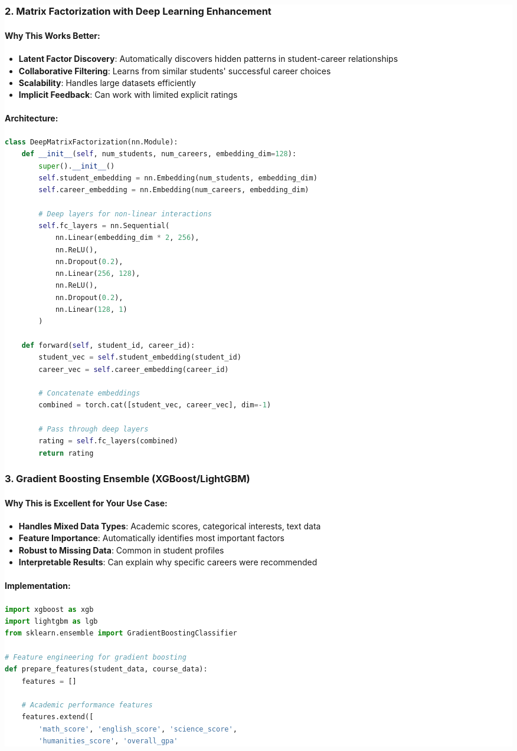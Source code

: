 ### 2. **Matrix Factorization with Deep Learning Enhancement**

#### Why This Works Better:
- **Latent Factor Discovery**: Automatically discovers hidden patterns in student-career relationships
- **Collaborative Filtering**: Learns from similar students' successful career choices
- **Scalability**: Handles large datasets efficiently
- **Implicit Feedback**: Can work with limited explicit ratings

#### Architecture:
```python
class DeepMatrixFactorization(nn.Module):
    def __init__(self, num_students, num_careers, embedding_dim=128):
        super().__init__()
        self.student_embedding = nn.Embedding(num_students, embedding_dim)
        self.career_embedding = nn.Embedding(num_careers, embedding_dim)
        
        # Deep layers for non-linear interactions
        self.fc_layers = nn.Sequential(
            nn.Linear(embedding_dim * 2, 256),
            nn.ReLU(),
            nn.Dropout(0.2),
            nn.Linear(256, 128),
            nn.ReLU(),
            nn.Dropout(0.2),
            nn.Linear(128, 1)
        )
    
    def forward(self, student_id, career_id):
        student_vec = self.student_embedding(student_id)
        career_vec = self.career_embedding(career_id)
        
        # Concatenate embeddings
        combined = torch.cat([student_vec, career_vec], dim=-1)
        
        # Pass through deep layers
        rating = self.fc_layers(combined)
        return rating
```

### 3. **Gradient Boosting Ensemble** (XGBoost/LightGBM)

#### Why This is Excellent for Your Use Case:
- **Handles Mixed Data Types**: Academic scores, categorical interests, text data
- **Feature Importance**: Automatically identifies most important factors
- **Robust to Missing Data**: Common in student profiles
- **Interpretable Results**: Can explain why specific careers were recommended

#### Implementation:
```python
import xgboost as xgb
import lightgbm as lgb
from sklearn.ensemble import GradientBoostingClassifier

# Feature engineering for gradient boosting
def prepare_features(student_data, course_data):
    features = []
    
    # Academic performance features
    features.extend([
        'math_score', 'english_score', 'science_score',
        'humanities_score', 'overall_gpa'
```